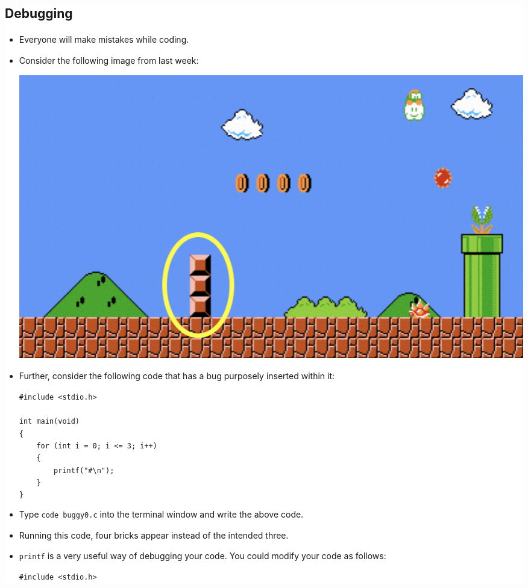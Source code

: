 
## Debugging

-   Everyone will make mistakes while coding.
-   Consider the following image from last week:

    ![mario](/img/cs50/cs50Week2Slide061.png  "mario")

-   Further, consider the following code that has a bug purposely inserted within it:

    ```
    #include <stdio.h>

    int main(void)
    {
        for (int i = 0; i <= 3; i++)
        {
            printf("#\n");
        }
    }

    ```

-   Type `code buggy0.c` into the terminal window and write the above code.
-   Running this code, four bricks appear instead of the intended three.
-   `printf` is a very useful way of debugging your code. You could modify your code as follows:

    ```
    #include <stdio.h>
